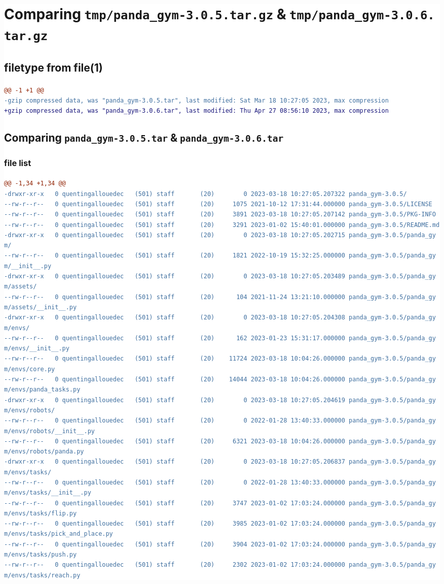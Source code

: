 # Comparing `tmp/panda_gym-3.0.5.tar.gz` & `tmp/panda_gym-3.0.6.tar.gz`

## filetype from file(1)

```diff
@@ -1 +1 @@
-gzip compressed data, was "panda_gym-3.0.5.tar", last modified: Sat Mar 18 10:27:05 2023, max compression
+gzip compressed data, was "panda_gym-3.0.6.tar", last modified: Thu Apr 27 08:56:10 2023, max compression
```

## Comparing `panda_gym-3.0.5.tar` & `panda_gym-3.0.6.tar`

### file list

```diff
@@ -1,34 +1,34 @@
-drwxr-xr-x   0 quentingallouedec   (501) staff       (20)        0 2023-03-18 10:27:05.207322 panda_gym-3.0.5/
--rw-r--r--   0 quentingallouedec   (501) staff       (20)     1075 2021-10-12 17:31:44.000000 panda_gym-3.0.5/LICENSE
--rw-r--r--   0 quentingallouedec   (501) staff       (20)     3891 2023-03-18 10:27:05.207142 panda_gym-3.0.5/PKG-INFO
--rw-r--r--   0 quentingallouedec   (501) staff       (20)     3291 2023-01-02 15:40:01.000000 panda_gym-3.0.5/README.md
-drwxr-xr-x   0 quentingallouedec   (501) staff       (20)        0 2023-03-18 10:27:05.202715 panda_gym-3.0.5/panda_gym/
--rw-r--r--   0 quentingallouedec   (501) staff       (20)     1821 2022-10-19 15:32:25.000000 panda_gym-3.0.5/panda_gym/__init__.py
-drwxr-xr-x   0 quentingallouedec   (501) staff       (20)        0 2023-03-18 10:27:05.203489 panda_gym-3.0.5/panda_gym/assets/
--rw-r--r--   0 quentingallouedec   (501) staff       (20)      104 2021-11-24 13:21:10.000000 panda_gym-3.0.5/panda_gym/assets/__init__.py
-drwxr-xr-x   0 quentingallouedec   (501) staff       (20)        0 2023-03-18 10:27:05.204308 panda_gym-3.0.5/panda_gym/envs/
--rw-r--r--   0 quentingallouedec   (501) staff       (20)      162 2023-01-23 15:31:17.000000 panda_gym-3.0.5/panda_gym/envs/__init__.py
--rw-r--r--   0 quentingallouedec   (501) staff       (20)    11724 2023-03-18 10:04:26.000000 panda_gym-3.0.5/panda_gym/envs/core.py
--rw-r--r--   0 quentingallouedec   (501) staff       (20)    14044 2023-03-18 10:04:26.000000 panda_gym-3.0.5/panda_gym/envs/panda_tasks.py
-drwxr-xr-x   0 quentingallouedec   (501) staff       (20)        0 2023-03-18 10:27:05.204619 panda_gym-3.0.5/panda_gym/envs/robots/
--rw-r--r--   0 quentingallouedec   (501) staff       (20)        0 2022-01-28 13:40:33.000000 panda_gym-3.0.5/panda_gym/envs/robots/__init__.py
--rw-r--r--   0 quentingallouedec   (501) staff       (20)     6321 2023-03-18 10:04:26.000000 panda_gym-3.0.5/panda_gym/envs/robots/panda.py
-drwxr-xr-x   0 quentingallouedec   (501) staff       (20)        0 2023-03-18 10:27:05.206837 panda_gym-3.0.5/panda_gym/envs/tasks/
--rw-r--r--   0 quentingallouedec   (501) staff       (20)        0 2022-01-28 13:40:33.000000 panda_gym-3.0.5/panda_gym/envs/tasks/__init__.py
--rw-r--r--   0 quentingallouedec   (501) staff       (20)     3747 2023-01-02 17:03:24.000000 panda_gym-3.0.5/panda_gym/envs/tasks/flip.py
--rw-r--r--   0 quentingallouedec   (501) staff       (20)     3985 2023-01-02 17:03:24.000000 panda_gym-3.0.5/panda_gym/envs/tasks/pick_and_place.py
--rw-r--r--   0 quentingallouedec   (501) staff       (20)     3904 2023-01-02 17:03:24.000000 panda_gym-3.0.5/panda_gym/envs/tasks/push.py
--rw-r--r--   0 quentingallouedec   (501) staff       (20)     2302 2023-01-02 17:03:24.000000 panda_gym-3.0.5/panda_gym/envs/tasks/reach.py
```